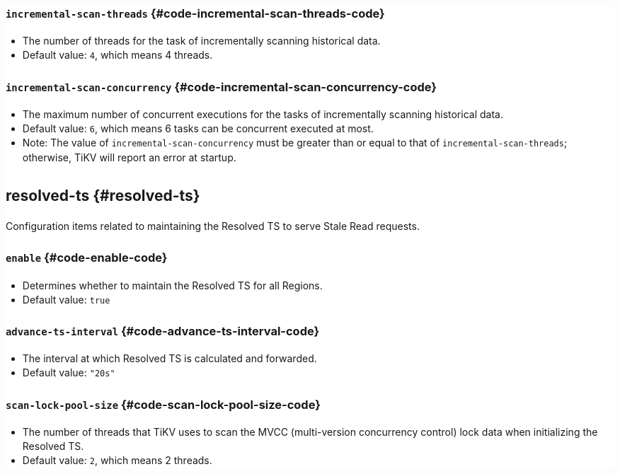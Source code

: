 ### <code>incremental-scan-threads</code> {#code-incremental-scan-threads-code}

-   The number of threads for the task of incrementally scanning historical data.
-   Default value: `4`, which means 4 threads.

### <code>incremental-scan-concurrency</code> {#code-incremental-scan-concurrency-code}

-   The maximum number of concurrent executions for the tasks of incrementally scanning historical data.
-   Default value: `6`, which means 6 tasks can be concurrent executed at most.
-   Note: The value of `incremental-scan-concurrency` must be greater than or equal to that of `incremental-scan-threads`; otherwise, TiKV will report an error at startup.

## resolved-ts {#resolved-ts}

Configuration items related to maintaining the Resolved TS to serve Stale Read requests.

### <code>enable</code> {#code-enable-code}

-   Determines whether to maintain the Resolved TS for all Regions.
-   Default value: `true`

### <code>advance-ts-interval</code> {#code-advance-ts-interval-code}

-   The interval at which Resolved TS is calculated and forwarded.
-   Default value: `"20s"`

### <code>scan-lock-pool-size</code> {#code-scan-lock-pool-size-code}

-   The number of threads that TiKV uses to scan the MVCC (multi-version concurrency control) lock data when initializing the Resolved TS.
-   Default value: `2`, which means 2 threads.

